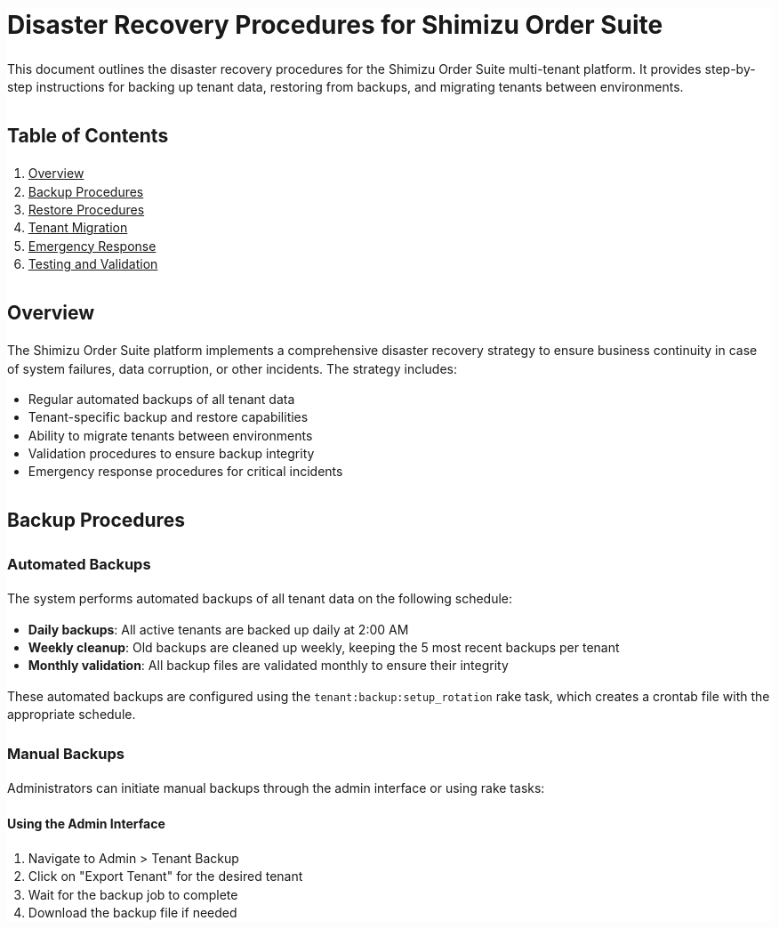 # Disaster Recovery Procedures for Shimizu Order Suite

This document outlines the disaster recovery procedures for the Shimizu Order Suite multi-tenant platform. It provides step-by-step instructions for backing up tenant data, restoring from backups, and migrating tenants between environments.

## Table of Contents

1. [Overview](#overview)
2. [Backup Procedures](#backup-procedures)
3. [Restore Procedures](#restore-procedures)
4. [Tenant Migration](#tenant-migration)
5. [Emergency Response](#emergency-response)
6. [Testing and Validation](#testing-and-validation)

## Overview

The Shimizu Order Suite platform implements a comprehensive disaster recovery strategy to ensure business continuity in case of system failures, data corruption, or other incidents. The strategy includes:

- Regular automated backups of all tenant data
- Tenant-specific backup and restore capabilities
- Ability to migrate tenants between environments
- Validation procedures to ensure backup integrity
- Emergency response procedures for critical incidents

## Backup Procedures

### Automated Backups

The system performs automated backups of all tenant data on the following schedule:

- **Daily backups**: All active tenants are backed up daily at 2:00 AM
- **Weekly cleanup**: Old backups are cleaned up weekly, keeping the 5 most recent backups per tenant
- **Monthly validation**: All backup files are validated monthly to ensure their integrity

These automated backups are configured using the `tenant:backup:setup_rotation` rake task, which creates a crontab file with the appropriate schedule.

### Manual Backups

Administrators can initiate manual backups through the admin interface or using rake tasks:

#### Using the Admin Interface

1. Navigate to Admin > Tenant Backup
2. Click on "Export Tenant" for the desired tenant
3. Wait for the backup job to complete
4. Download the backup file if needed
